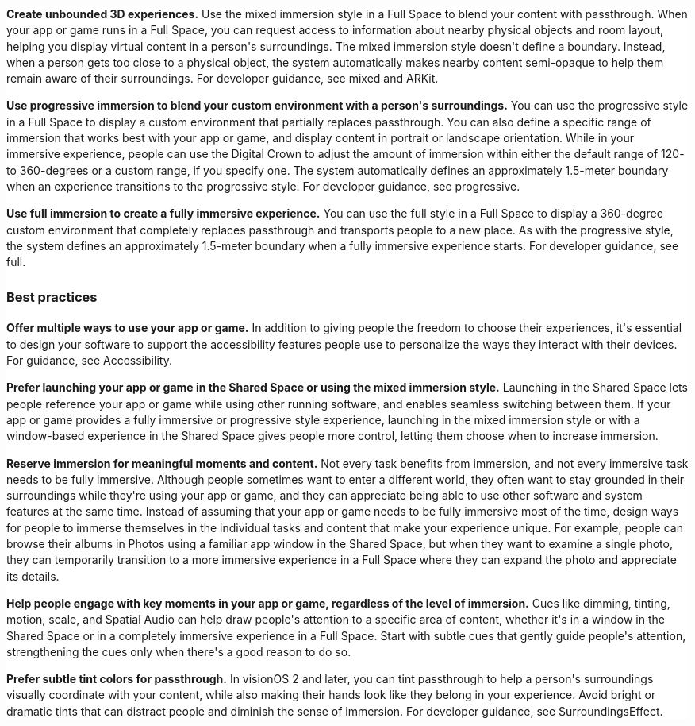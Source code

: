 **Create unbounded 3D experiences.** Use the mixed immersion style in a Full Space to blend your content with passthrough. When your app or game runs in a Full Space, you can request access to information about nearby physical objects and room layout, helping you display virtual content in a person's surroundings. The mixed immersion style doesn't define a boundary. Instead, when a person gets too close to a physical object, the system automatically makes nearby content semi-opaque to help them remain aware of their surroundings. For developer guidance, see mixed and ARKit.

**Use progressive immersion to blend your custom environment with a person's surroundings.** You can use the progressive style in a Full Space to display a custom environment that partially replaces passthrough. You can also define a specific range of immersion that works best with your app or game, and display content in portrait or landscape orientation. While in your immersive experience, people can use the Digital Crown to adjust the amount of immersion within either the default range of 120- to 360-degrees or a custom range, if you specify one. The system automatically defines an approximately 1.5-meter boundary when an experience transitions to the progressive style. For developer guidance, see progressive.

**Use full immersion to create a fully immersive experience.** You can use the full style in a Full Space to display a 360-degree custom environment that completely replaces passthrough and transports people to a new place. As with the progressive style, the system defines an approximately 1.5-meter boundary when a fully immersive experience starts. For developer guidance, see full.

### Best practices

**Offer multiple ways to use your app or game.** In addition to giving people the freedom to choose their experiences, it's essential to design your software to support the accessibility features people use to personalize the ways they interact with their devices. For guidance, see Accessibility.

**Prefer launching your app or game in the Shared Space or using the mixed immersion style.** Launching in the Shared Space lets people reference your app or game while using other running software, and enables seamless switching between them. If your app or game provides a fully immersive or progressive style experience, launching in the mixed immersion style or with a window-based experience in the Shared Space gives people more control, letting them choose when to increase immersion.

**Reserve immersion for meaningful moments and content.** Not every task benefits from immersion, and not every immersive task needs to be fully immersive. Although people sometimes want to enter a different world, they often want to stay grounded in their surroundings while they're using your app or game, and they can appreciate being able to use other software and system features at the same time. Instead of assuming that your app or game needs to be fully immersive most of the time, design ways for people to immerse themselves in the individual tasks and content that make your experience unique. For example, people can browse their albums in Photos using a familiar app window in the Shared Space, but when they want to examine a single photo, they can temporarily transition to a more immersive experience in a Full Space where they can expand the photo and appreciate its details.

**Help people engage with key moments in your app or game, regardless of the level of immersion.** Cues like dimming, tinting, motion, scale, and Spatial Audio can help draw people's attention to a specific area of content, whether it's in a window in the Shared Space or in a completely immersive experience in a Full Space. Start with subtle cues that gently guide people's attention, strengthening the cues only when there's a good reason to do so.

**Prefer subtle tint colors for passthrough.** In visionOS 2 and later, you can tint passthrough to help a person's surroundings visually coordinate with your content, while also making their hands look like they belong in your experience. Avoid bright or dramatic tints that can distract people and diminish the sense of immersion. For developer guidance, see SurroundingsEffect.
